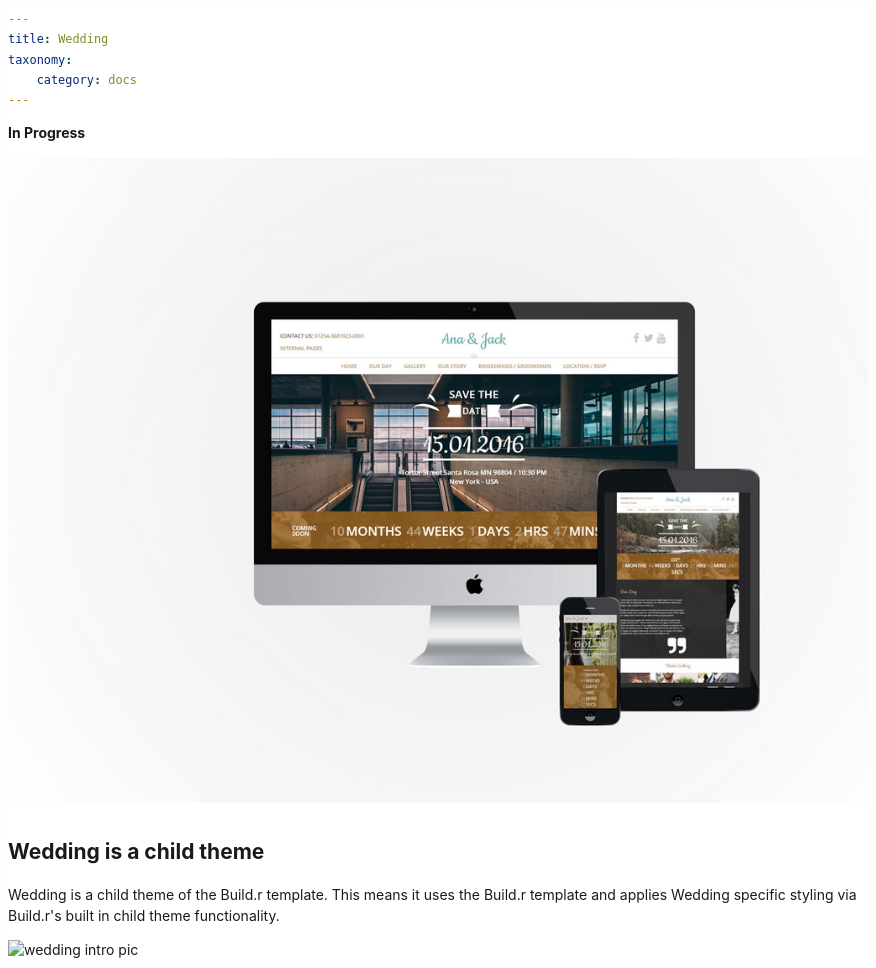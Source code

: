 ```yaml
---
title: Wedding
taxonomy:
    category: docs
---
```


**In Progress**

![Wedding intro pic](wedding-doc.jpg) 

## Wedding is a child theme

Wedding is a child theme of the Build.r template. This means it uses the Build.r template and applies Wedding specific styling via Build.r's built in child theme functionality.

![wedding intro pic](wedding-intro.gif)
